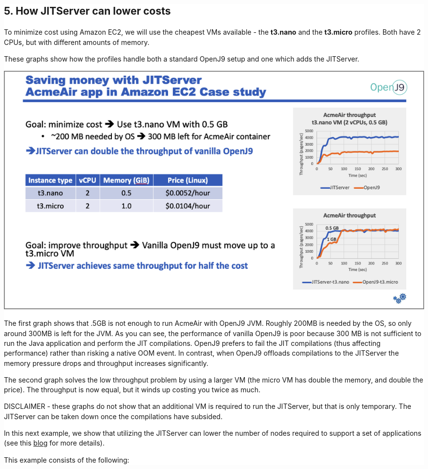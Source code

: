 ## 5. How JITServer can lower costs

To minimize cost using Amazon EC2, we will use the cheapest VMs available - the **t3.nano** and the **t3.micro** profiles. Both have 2 CPUs, but with different amounts of memory.

These graphs show how the profiles handle both a standard OpenJ9 setup and one which adds the JITServer.

![save-money-graph](doc/source/images/save-money-graph.png)

The first graph shows that .5GB is not enough to run AcmeAir with OpenJ9 JVM. Roughly 200MB is needed by the OS, so only around 300MB is left for the JVM. As you can see, the performance of vanilla OpenJ9 is poor because 300 MB is not sufficient to run the Java application and perform the JIT compilations. OpenJ9 prefers to fail the JIT compilations (thus affecting performance) rather than risking a native OOM event. In contrast, when OpenJ9 offloads compilations to the JITServer the memory pressure drops and throughput increases significantly.

The second graph solves the low throughput problem by using a larger VM (the micro VM has double the memory, and double the price). The throughput is now equal, but it winds up costing you twice as much.

DISCLAIMER - these graphs do not show that an additional VM is required to run the JITServer, but that is only temporary. The JITServer can be taken down once the compilations have subsided.

In this next example, we show that utilizing the JITServer can lower the number of nodes required to support a set of applications (see this [blog](https://blog.openj9.org/2021/10/20/save-money-with-jitserver-on-the-cloud-an-aws-experiment/) for more details).

This example consists of the following:
